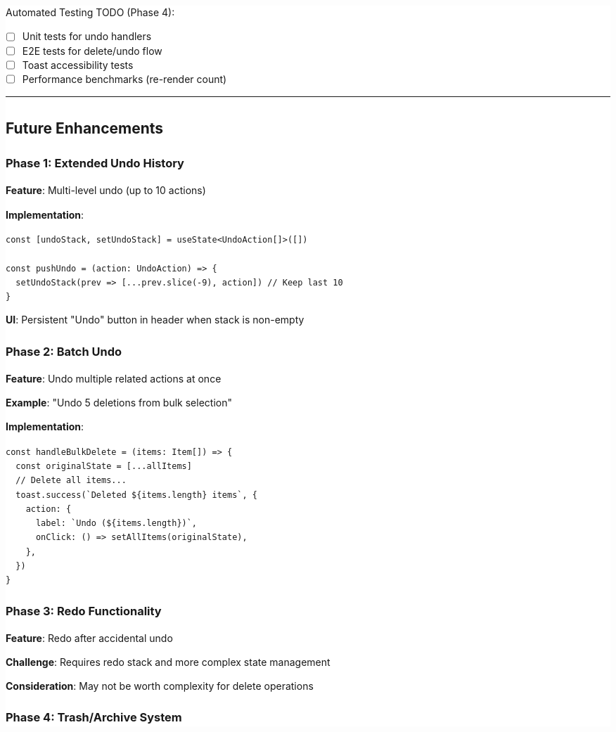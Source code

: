 Automated Testing TODO (Phase 4):

- [ ] Unit tests for undo handlers
- [ ] E2E tests for delete/undo flow
- [ ] Toast accessibility tests
- [ ] Performance benchmarks (re-render count)

---

## Future Enhancements

### Phase 1: Extended Undo History

**Feature**: Multi-level undo (up to 10 actions)

**Implementation**:

```tsx
const [undoStack, setUndoStack] = useState<UndoAction[]>([])

const pushUndo = (action: UndoAction) => {
  setUndoStack(prev => [...prev.slice(-9), action]) // Keep last 10
}
```

**UI**: Persistent "Undo" button in header when stack is non-empty

### Phase 2: Batch Undo

**Feature**: Undo multiple related actions at once

**Example**: "Undo 5 deletions from bulk selection"

**Implementation**:

```tsx
const handleBulkDelete = (items: Item[]) => {
  const originalState = [...allItems]
  // Delete all items...
  toast.success(`Deleted ${items.length} items`, {
    action: {
      label: `Undo (${items.length})`,
      onClick: () => setAllItems(originalState),
    },
  })
}
```

### Phase 3: Redo Functionality

**Feature**: Redo after accidental undo

**Challenge**: Requires redo stack and more complex state management

**Consideration**: May not be worth complexity for delete operations

### Phase 4: Trash/Archive System
